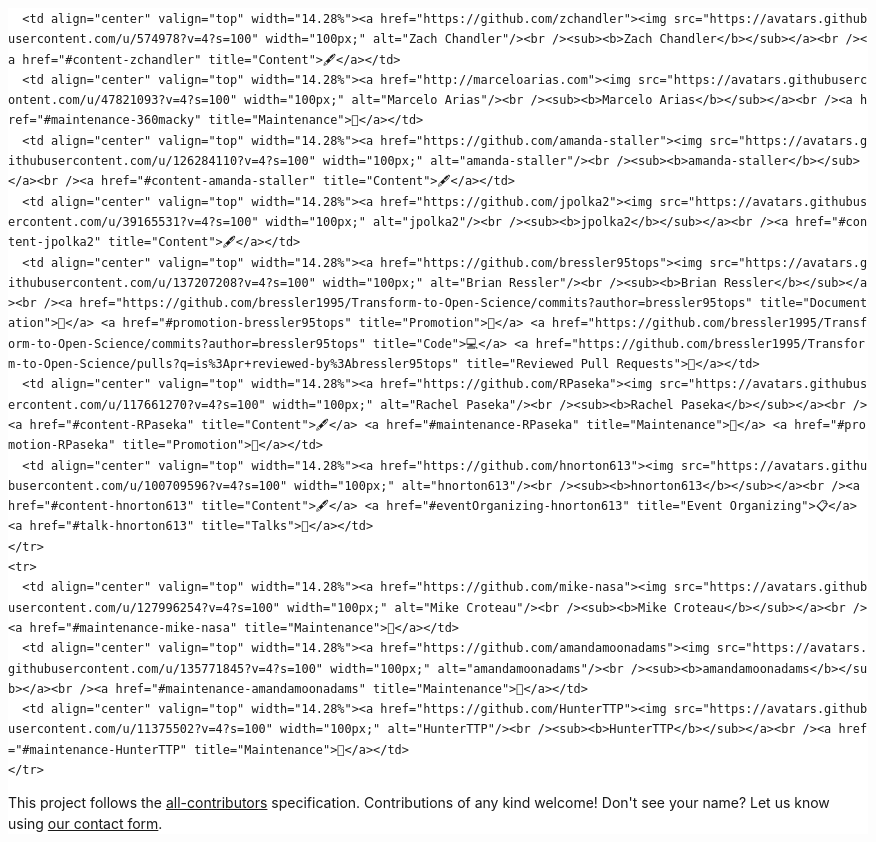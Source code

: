       <td align="center" valign="top" width="14.28%"><a href="https://github.com/zchandler"><img src="https://avatars.githubusercontent.com/u/574978?v=4?s=100" width="100px;" alt="Zach Chandler"/><br /><sub><b>Zach Chandler</b></sub></a><br /><a href="#content-zchandler" title="Content">🖋</a></td>
      <td align="center" valign="top" width="14.28%"><a href="http://marceloarias.com"><img src="https://avatars.githubusercontent.com/u/47821093?v=4?s=100" width="100px;" alt="Marcelo Arias"/><br /><sub><b>Marcelo Arias</b></sub></a><br /><a href="#maintenance-360macky" title="Maintenance">🚧</a></td>
      <td align="center" valign="top" width="14.28%"><a href="https://github.com/amanda-staller"><img src="https://avatars.githubusercontent.com/u/126284110?v=4?s=100" width="100px;" alt="amanda-staller"/><br /><sub><b>amanda-staller</b></sub></a><br /><a href="#content-amanda-staller" title="Content">🖋</a></td>
      <td align="center" valign="top" width="14.28%"><a href="https://github.com/jpolka2"><img src="https://avatars.githubusercontent.com/u/39165531?v=4?s=100" width="100px;" alt="jpolka2"/><br /><sub><b>jpolka2</b></sub></a><br /><a href="#content-jpolka2" title="Content">🖋</a></td>
      <td align="center" valign="top" width="14.28%"><a href="https://github.com/bressler95tops"><img src="https://avatars.githubusercontent.com/u/137207208?v=4?s=100" width="100px;" alt="Brian Ressler"/><br /><sub><b>Brian Ressler</b></sub></a><br /><a href="https://github.com/bressler1995/Transform-to-Open-Science/commits?author=bressler95tops" title="Documentation">📖</a> <a href="#promotion-bressler95tops" title="Promotion">📣</a> <a href="https://github.com/bressler1995/Transform-to-Open-Science/commits?author=bressler95tops" title="Code">💻</a> <a href="https://github.com/bressler1995/Transform-to-Open-Science/pulls?q=is%3Apr+reviewed-by%3Abressler95tops" title="Reviewed Pull Requests">👀</a></td>
      <td align="center" valign="top" width="14.28%"><a href="https://github.com/RPaseka"><img src="https://avatars.githubusercontent.com/u/117661270?v=4?s=100" width="100px;" alt="Rachel Paseka"/><br /><sub><b>Rachel Paseka</b></sub></a><br /><a href="#content-RPaseka" title="Content">🖋</a> <a href="#maintenance-RPaseka" title="Maintenance">🚧</a> <a href="#promotion-RPaseka" title="Promotion">📣</a></td>
      <td align="center" valign="top" width="14.28%"><a href="https://github.com/hnorton613"><img src="https://avatars.githubusercontent.com/u/100709596?v=4?s=100" width="100px;" alt="hnorton613"/><br /><sub><b>hnorton613</b></sub></a><br /><a href="#content-hnorton613" title="Content">🖋</a> <a href="#eventOrganizing-hnorton613" title="Event Organizing">📋</a> <a href="#talk-hnorton613" title="Talks">📢</a></td>
    </tr>
    <tr>
      <td align="center" valign="top" width="14.28%"><a href="https://github.com/mike-nasa"><img src="https://avatars.githubusercontent.com/u/127996254?v=4?s=100" width="100px;" alt="Mike Croteau"/><br /><sub><b>Mike Croteau</b></sub></a><br /><a href="#maintenance-mike-nasa" title="Maintenance">🚧</a></td>
      <td align="center" valign="top" width="14.28%"><a href="https://github.com/amandamoonadams"><img src="https://avatars.githubusercontent.com/u/135771845?v=4?s=100" width="100px;" alt="amandamoonadams"/><br /><sub><b>amandamoonadams</b></sub></a><br /><a href="#maintenance-amandamoonadams" title="Maintenance">🚧</a></td>
      <td align="center" valign="top" width="14.28%"><a href="https://github.com/HunterTTP"><img src="https://avatars.githubusercontent.com/u/11375502?v=4?s=100" width="100px;" alt="HunterTTP"/><br /><sub><b>HunterTTP</b></sub></a><br /><a href="#maintenance-HunterTTP" title="Maintenance">🚧</a></td>
    </tr>
  </tbody>
</table>






This project follows the [all-contributors](https://github.com/all-contributors/all-contributors) specification. Contributions of any kind welcome! Don't see your name? Let us know using [our contact form](https://docs.google.com/forms/d/1XcjQU9vYyXAMmJFdB6H021PFypGYWbNKvNR_em5q2UY/edit).
